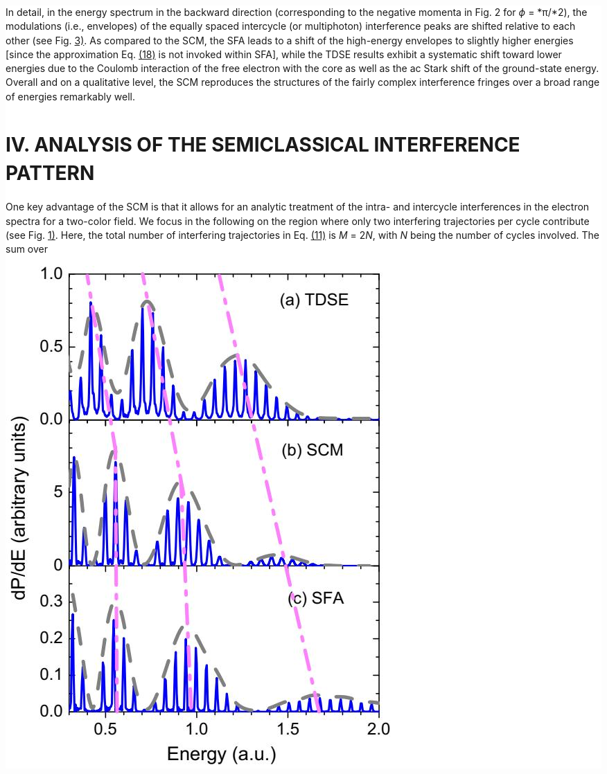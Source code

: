 
In detail, in the energy spectrum in the backward direction (corresponding to the negative momenta in Fig. 2 for *ϕ* = *π/*2), the modulations (i.e., envelopes) of the equally spaced intercycle (or multiphoton) interference peaks are shifted relative to each other (see Fig. [3\)](#page-5-0). As compared to the SCM, the SFA leads to a shift of the high-energy envelopes to slightly higher energies [since the approximation Eq. [\(18\)](#page-3-0) is not invoked within SFA], while the TDSE results exhibit a systematic shift toward lower energies due to the Coulomb interaction of the free electron with the core as well as the ac Stark shift of the ground-state energy. Overall and on a qualitative level, the SCM reproduces the structures of the fairly complex interference fringes over a broad range of energies remarkably well.

# **IV. ANALYSIS OF THE SEMICLASSICAL INTERFERENCE PATTERN**

One key advantage of the SCM is that it allows for an analytic treatment of the intra- and intercycle interferences in the electron spectra for a two-color field. We focus in the following on the region where only two interfering trajectories per cycle contribute (see Fig. [1\)](#page-1-0). Here, the total number of interfering trajectories in Eq. [\(11\)](#page-2-0) is *M* = 2*N*, with *N* being the number of cycles involved. The sum over

<span id="page-5-0"></span>![](_page_5_Figure_1.jpeg)
